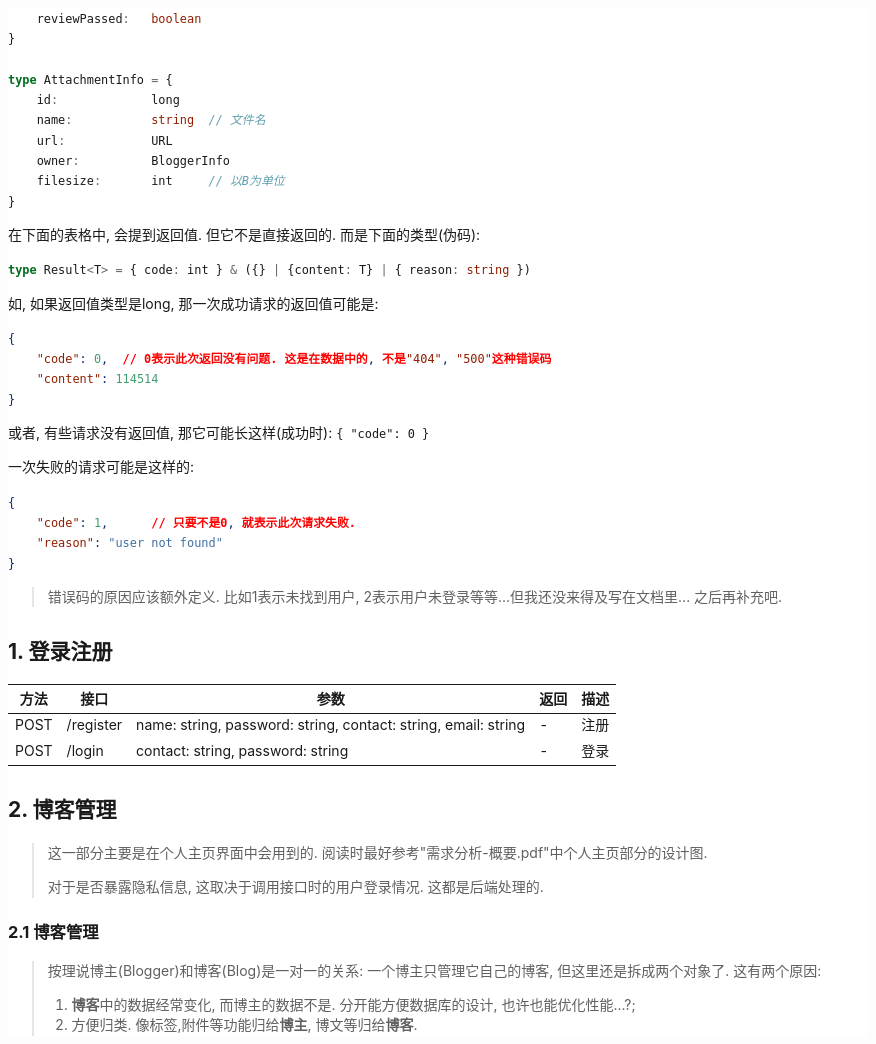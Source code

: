 ```typescript
    reviewPassed:   boolean
}

type AttachmentInfo = {
    id:             long
    name:           string  // 文件名
    url:            URL
    owner:          BloggerInfo
    filesize:       int     // 以B为单位
}
```
在下面的表格中, 会提到返回值. 但它不是直接返回的. 而是下面的类型(伪码):
```typescript
type Result<T> = { code: int } & ({} | {content: T} | { reason: string })
```
如, 如果返回值类型是long, 那一次成功请求的返回值可能是:
```json
{
    "code": 0,  // 0表示此次返回没有问题. 这是在数据中的, 不是"404", "500"这种错误码 
    "content": 114514
}
```
或者, 有些请求没有返回值, 那它可能长这样(成功时): `{ "code": 0 }`

一次失败的请求可能是这样的:
```json
{
    "code": 1,      // 只要不是0, 就表示此次请求失败. 
    "reason": "user not found"
}
```
> 错误码的原因应该额外定义. 比如1表示未找到用户, 2表示用户未登录等等...但我还没来得及写在文档里...
> 之后再补充吧. 

## 1. 登录注册

| 方法 | 接口      | 参数                                                           | 返回 | 描述 |
|------|-----------|----------------------------------------------------------------|------|------|
| POST | /register | name: string, password: string, contact: string, email: string | -    | 注册 |
| POST | /login    | contact: string, password: string                              | -    | 登录 |

## 2. 博客管理

> 这一部分主要是在个人主页界面中会用到的. 阅读时最好参考"需求分析-概要.pdf"中个人主页部分的设计图.
> 
> 对于是否暴露隐私信息, 这取决于调用接口时的用户登录情况. 这都是后端处理的. 

### 2.1 博客管理

> 按理说博主(Blogger)和博客(Blog)是一对一的关系: 一个博主只管理它自己的博客, 
> 但这里还是拆成两个对象了. 这有两个原因: 
>
> 1. **博客**中的数据经常变化, 而博主的数据不是. 分开能方便数据库的设计, 也许也能优化性能...?; 
> 2. 方便归类. 像标签,附件等功能归给**博主**, 博文等归给**博客**.
